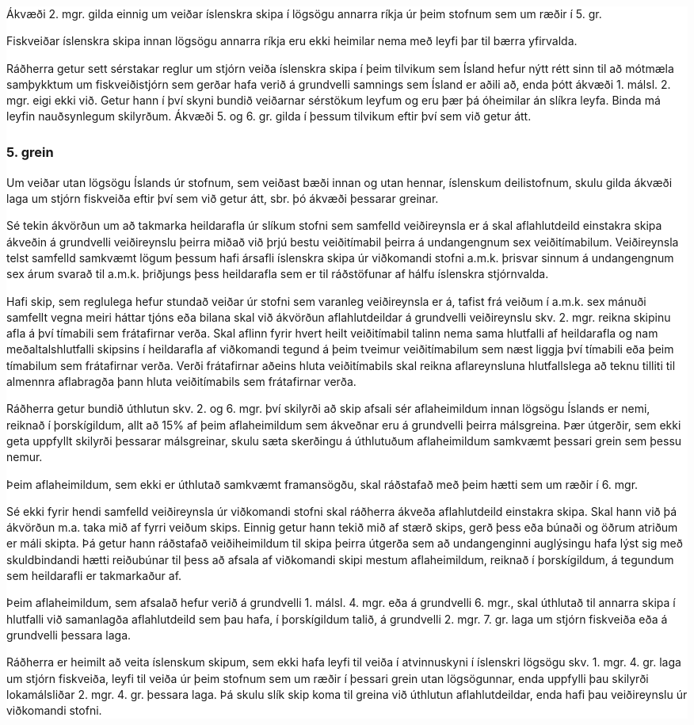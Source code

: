 Ákvæði 2. mgr. gilda einnig um veiðar íslenskra skipa í lögsögu annarra ríkja úr þeim stofnum sem um ræðir í 5. gr.

Fiskveiðar íslenskra skipa innan lögsögu annarra ríkja eru ekki heimilar nema með leyfi þar til bærra yfirvalda.

Ráðherra getur sett sérstakar reglur um stjórn veiða íslenskra skipa í þeim tilvikum sem Ísland hefur nýtt rétt sinn til að mótmæla samþykktum um fiskveiðistjórn sem gerðar hafa verið á grundvelli samnings sem Ísland er aðili að, enda þótt ákvæði 1. málsl. 2. mgr. eigi ekki við. Getur hann í því skyni bundið veiðarnar sérstökum leyfum og eru þær þá óheimilar án slíkra leyfa. Binda má leyfin nauðsynlegum skilyrðum. Ákvæði 5. og 6. gr. gilda í þessum tilvikum eftir því sem við getur átt.

### 5. grein

Um veiðar utan lögsögu Íslands úr stofnum, sem veiðast bæði innan og utan hennar, íslenskum deilistofnum, skulu gilda ákvæði laga um stjórn fiskveiða eftir því sem við getur átt, sbr. þó ákvæði þessarar greinar.

Sé tekin ákvörðun um að takmarka heildarafla úr slíkum stofni sem samfelld veiðireynsla er á skal aflahlutdeild einstakra skipa ákveðin á grundvelli veiðireynslu þeirra miðað við þrjú bestu veiðitímabil þeirra á undangengnum sex veiðitímabilum. Veiðireynsla telst samfelld samkvæmt lögum þessum hafi ársafli íslenskra skipa úr viðkomandi stofni a.m.k. þrisvar sinnum á undangengnum sex árum svarað til a.m.k. þriðjungs þess heildarafla sem er til ráðstöfunar af hálfu íslenskra stjórnvalda.

Hafi skip, sem reglulega hefur stundað veiðar úr stofni sem varanleg veiðireynsla er á, tafist frá veiðum í a.m.k. sex mánuði samfellt vegna meiri háttar tjóns eða bilana skal við ákvörðun aflahlutdeildar á grundvelli veiðireynslu skv. 2. mgr. reikna skipinu afla á því tímabili sem frátafirnar verða. Skal aflinn fyrir hvert heilt veiðitímabil talinn nema sama hlutfalli af heildarafla og nam meðaltalshlutfalli skipsins í heildarafla af viðkomandi tegund á þeim tveimur veiðitímabilum sem næst liggja því tímabili eða þeim tímabilum sem frátafirnar verða. Verði frátafirnar aðeins hluta veiðitímabils skal reikna aflareynsluna hlutfallslega að teknu tilliti til almennra aflabragða þann hluta veiðitímabils sem frátafirnar verða.

Ráðherra getur bundið úthlutun skv. 2. og 6. mgr. því skilyrði að skip afsali sér aflaheimildum innan lögsögu Íslands er nemi, reiknað í þorskígildum, allt að 15% af þeim aflaheimildum sem ákveðnar eru á grundvelli þeirra málsgreina. Þær útgerðir, sem ekki geta uppfyllt skilyrði þessarar málsgreinar, skulu sæta skerðingu á úthlutuðum aflaheimildum samkvæmt þessari grein sem þessu nemur.

Þeim aflaheimildum, sem ekki er úthlutað samkvæmt framansögðu, skal ráðstafað með þeim hætti sem um ræðir í 6. mgr.

Sé ekki fyrir hendi samfelld veiðireynsla úr viðkomandi stofni skal ráðherra ákveða aflahlutdeild einstakra skipa. Skal hann við þá ákvörðun m.a. taka mið af fyrri veiðum skips. Einnig getur hann tekið mið af stærð skips, gerð þess eða búnaði og öðrum atriðum er máli skipta. Þá getur hann ráðstafað veiðiheimildum til skipa þeirra útgerða sem að undangenginni auglýsingu hafa lýst sig með skuldbindandi hætti reiðubúnar til þess að afsala af viðkomandi skipi mestum aflaheimildum, reiknað í þorskígildum, á tegundum sem heildarafli er takmarkaður af.

Þeim aflaheimildum, sem afsalað hefur verið á grundvelli 1. málsl. 4. mgr. eða á grundvelli 6. mgr., skal úthlutað til annarra skipa í hlutfalli við samanlagða aflahlutdeild sem þau hafa, í þorskígildum talið, á grundvelli 2. mgr. 7. gr. laga um stjórn fiskveiða eða á grundvelli þessara laga.

Ráðherra er heimilt að veita íslenskum skipum, sem ekki hafa leyfi til veiða í atvinnuskyni í íslenskri lögsögu skv. 1. mgr. 4. gr. laga um stjórn fiskveiða, leyfi til veiða úr þeim stofnum sem um ræðir í þessari grein utan lögsögunnar, enda uppfylli þau skilyrði lokamálsliðar 2. mgr. 4. gr. þessara laga. Þá skulu slík skip koma til greina við úthlutun aflahlutdeildar, enda hafi þau veiðireynslu úr viðkomandi stofni.
